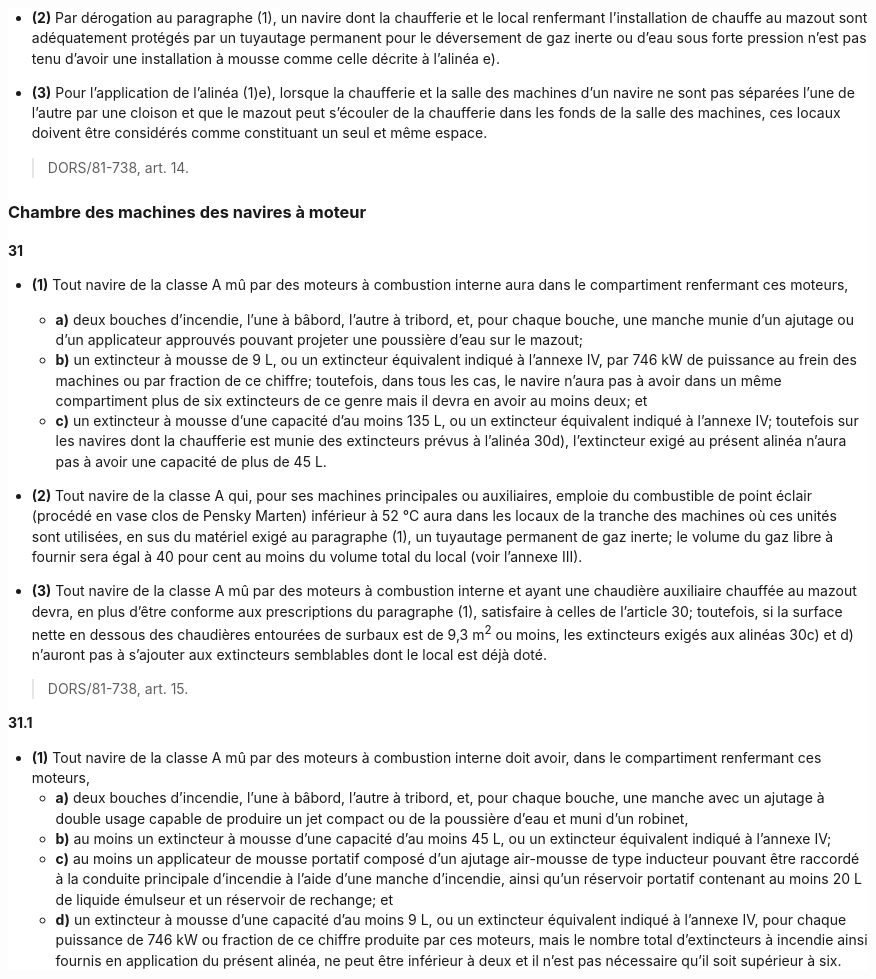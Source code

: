 - **(2)** Par dérogation au paragraphe (1), un navire dont la chaufferie et le local renfermant l’installation de chauffe au mazout sont adéquatement protégés par un tuyautage permanent pour le déversement de gaz inerte ou d’eau sous forte pression n’est pas tenu d’avoir une installation à mousse comme celle décrite à l’alinéa e).

- **(3)** Pour l’application de l’alinéa (1)e), lorsque la chaufferie et la salle des machines d’un navire ne sont pas séparées l’une de l’autre par une cloison et que le mazout peut s’écouler de la chaufferie dans les fonds de la salle des machines, ces locaux doivent être considérés comme constituant un seul et même espace.
> DORS/81-738, art. 14.





### Chambre des machines des navires à moteur


**31** 

- **(1)** Tout navire de la classe A mû par des moteurs à combustion interne aura dans le compartiment renfermant ces moteurs,
	- **a)** deux bouches d’incendie, l’une à bâbord, l’autre à tribord, et, pour chaque bouche, une manche munie d’un ajutage ou d’un applicateur approuvés pouvant projeter une poussière d’eau sur le mazout;
	- **b)** un extincteur à mousse de 9 L, ou un extincteur équivalent indiqué à l’annexe IV, par 746 kW de puissance au frein des machines ou par fraction de ce chiffre; toutefois, dans tous les cas, le navire n’aura pas à avoir dans un même compartiment plus de six extincteurs de ce genre mais il devra en avoir au moins deux; et
	- **c)** un extincteur à mousse d’une capacité d’au moins 135 L, ou un extincteur équivalent indiqué à l’annexe IV; toutefois sur les navires dont la chaufferie est munie des extincteurs prévus à l’alinéa 30d), l’extincteur exigé au présent alinéa n’aura pas à avoir une capacité de plus de 45 L.

- **(2)** Tout navire de la classe A qui, pour ses machines principales ou auxiliaires, emploie du combustible de point éclair (procédé en vase clos de Pensky Marten) inférieur à 52 °C aura dans les locaux de la tranche des machines où ces unités sont utilisées, en sus du matériel exigé au paragraphe (1), un tuyautage permanent de gaz inerte; le volume du gaz libre à fournir sera égal à 40 pour cent au moins du volume total du local (voir l’annexe III).

- **(3)** Tout navire de la classe A mû par des moteurs à combustion interne et ayant une chaudière auxiliaire chauffée au mazout devra, en plus d’être conforme aux prescriptions du paragraphe (1), satisfaire à celles de l’article 30; toutefois, si la surface nette en dessous des chaudières entourées de surbaux est de 9,3 m<sup>2</sup> ou moins, les extincteurs exigés aux alinéas 30c) et d) n’auront pas à s’ajouter aux extincteurs semblables dont le local est déjà doté.
> DORS/81-738, art. 15.




**31.1** 

- **(1)** Tout navire de la classe A mû par des moteurs à combustion interne doit avoir, dans le compartiment renfermant ces moteurs,
	- **a)** deux bouches d’incendie, l’une à bâbord, l’autre à tribord, et, pour chaque bouche, une manche avec un ajutage à double usage capable de produire un jet compact ou de la poussière d’eau et muni d’un robinet,
	- **b)** au moins un extincteur à mousse d’une capacité d’au moins 45 L, ou un extincteur équivalent indiqué à l’annexe IV;
	- **c)** au moins un applicateur de mousse portatif composé d’un ajutage air-mousse de type inducteur pouvant être raccordé à la conduite principale d’incendie à l’aide d’une manche d’incendie, ainsi qu’un réservoir portatif contenant au moins 20 L de liquide émulseur et un réservoir de rechange; et
	- **d)** un extincteur à mousse d’une capacité d’au moins 9 L, ou un extincteur équivalent indiqué à l’annexe IV, pour chaque puissance de 746 kW ou fraction de ce chiffre produite par ces moteurs, mais le nombre total d’extincteurs à incendie ainsi fournis en application du présent alinéa, ne peut être inférieur à deux et il n’est pas nécessaire qu’il soit supérieur à six.

